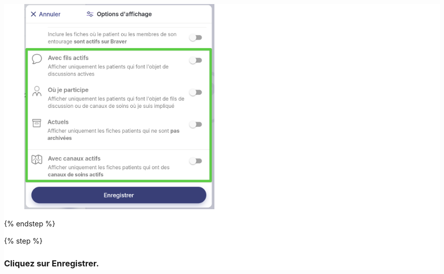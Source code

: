 <figure><img src="../../.gitbook/assets/CleanShot 2025-09-05 at 08.48.39@2x.png" alt="" width="375"><figcaption></figcaption></figure>
{% endstep %}

{% step %}
### Cliquez sur Enregistrer.
